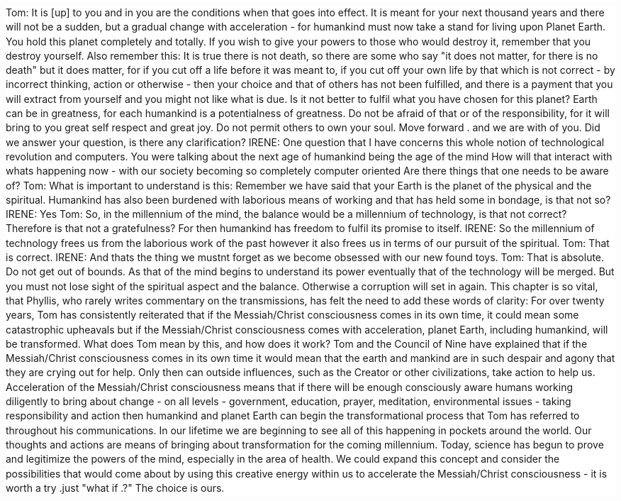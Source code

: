 Tom: It is [up] to you and in you are the conditions when that goes into effect. It is meant for your next thousand years and there will not be a sudden, but a gradual change with acceleration - for humankind must now take a stand for living upon Planet Earth. You hold this planet completely and totally. If you wish to give your powers to those who would destroy it, remember that you destroy yourself.
Also remember this: It is true there is not death, so there are some who say "it does not matter, for there is no death" but it does matter, for if you cut off a life before it was meant to, if you cut off your own life by that which is not correct - by incorrect thinking, action or otherwise - then your choice and that of others has not been fulfilled, and there is a payment that you will extract from yourself and you might not like what is due. Is it not better to fulfil what you have chosen for this planet?
Earth can be in greatness, for each humankind is a potentialness of greatness. Do not be afraid of that or of the responsibility, for it will bring to you great self respect and great joy. Do not permit others to own your soul. Move forward . and we are with of you. Did we answer your question, is there any clarification?
IRENE: One question that I have concerns this whole notion of technological revolution and computers. You were talking about the next age of humankind being the age of the mind How will that interact with whats happening now - with our society becoming so completely computer oriented Are there things that one needs to be aware of?
Tom: What is important to understand is this: Remember we have said that your Earth is the planet of the physical and the spiritual. Humankind has also been burdened with laborious means of working and that has held some in bondage, is that not so?
IRENE: Yes
Tom: So, in the millennium of the mind, the balance would be a millennium of technology, is that not correct? Therefore is that not a gratefulness? For then humankind has freedom to fulfil its promise to itself.
IRENE: So the millennium of technology frees us from the laborious work of the past however it also frees us in terms of our pursuit of the spiritual.
Tom: That is correct.
IRENE: And thats the thing we mustnt forget as we become obsessed with our new found toys.
Tom: That is absolute. Do not get out of bounds. As that of the mind begins to understand its power eventually that of the technology will be merged. But you must not lose sight of the spiritual aspect and the balance. Otherwise a corruption will set in again.
This chapter is so vital, that Phyllis, who rarely writes commentary on the transmissions, has felt the need to add these words of clarity:
For over twenty years, Tom has consistently reiterated that if the Messiah/Christ consciousness comes in its own time, it could mean some catastrophic upheavals but if the Messiah/Christ consciousness comes with acceleration, planet Earth, including humankind, will be transformed. What does Tom mean by this, and how does it work?
Tom and the Council of Nine have explained that if the Messiah/Christ consciousness comes in its own time it would mean that the earth and mankind are in such despair and agony that they are crying out for help. Only then can outside influences, such as the Creator or other civilizations, take action to help us.
Acceleration of the Messiah/Christ consciousness means that if there will be enough consciously aware humans working diligently to bring about change - on all levels - government, education, prayer, meditation, environmental issues - taking responsibility and action then humankind and planet Earth can begin the transformational process that Tom has referred to throughout his communications.
In our lifetime we are beginning to see all of this happening in pockets around the world. Our thoughts and actions are means of bringing about transformation for the coming millennium. Today, science has begun to prove and legitimize the powers of the mind, especially in the area of health. We could expand this concept and consider the possibilities that would come about by using this creative energy within us to accelerate the Messiah/Christ consciousness - it is worth a try .just "what if .?"
The choice is ours.
